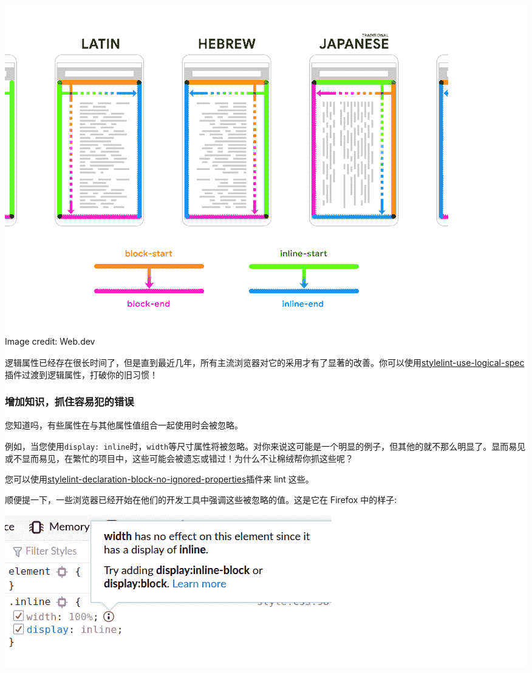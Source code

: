 ![Diagram Of Languages Showing The Direction Languages Are Read](img/12dd6954ebc9f736cabb6d7d13b7a74e.png)

Image credit: Web.dev

逻辑属性已经存在很长时间了，但是直到最近几年，所有主流浏览器对它的采用才有了显著的改善。你可以使用[stylelint-use-logical-spec](https://www.npmjs.com/package/stylelint-use-logical-spec)插件过渡到逻辑属性，打破你的旧习惯！

### 增加知识，抓住容易犯的错误

您知道吗，有些属性在与其他属性值组合一起使用时会被忽略。

例如，当您使用`display: inline`时，`width`等尺寸属性将被忽略。对你来说这可能是一个明显的例子，但其他的就不那么明显了。显而易见或不显而易见，在繁忙的项目中，这些可能会被遗忘或错过！为什么不让棉绒帮你抓这些呢？

您可以使用[stylelint-declaration-block-no-ignored-properties](https://github.com/kristerkari/stylelint-declaration-block-no-ignored-properties)插件来 lint 这些。

顺便提一下，一些浏览器已经开始在他们的开发工具中强调这些被忽略的值。这是它在 Firefox 中的样子:

![Firefox's Development Tool Highlighting Ignored Values](img/defd54317d9b099bae69feb915906f09.png)
